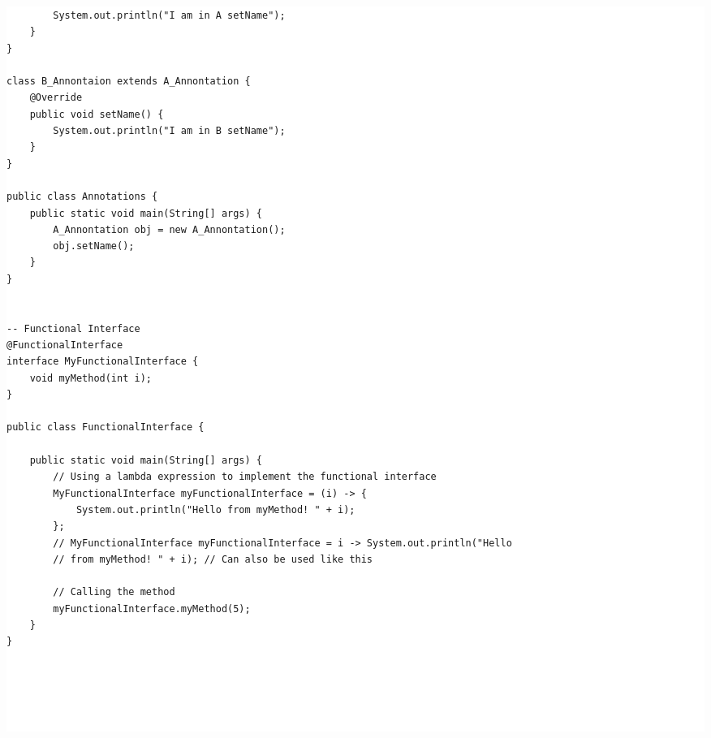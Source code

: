 ```
        System.out.println("I am in A setName");
    }
}

class B_Annontaion extends A_Annontation {
    @Override
    public void setName() {
        System.out.println("I am in B setName");
    }
}

public class Annotations {
    public static void main(String[] args) {
        A_Annontation obj = new A_Annontation();
        obj.setName();
    }
}


-- Functional Interface
@FunctionalInterface
interface MyFunctionalInterface {
    void myMethod(int i);
}

public class FunctionalInterface {

    public static void main(String[] args) {
        // Using a lambda expression to implement the functional interface
        MyFunctionalInterface myFunctionalInterface = (i) -> {
            System.out.println("Hello from myMethod! " + i);
        };
        // MyFunctionalInterface myFunctionalInterface = i -> System.out.println("Hello
        // from myMethod! " + i); // Can also be used like this

        // Calling the method
        myFunctionalInterface.myMethod(5);
    }
}






```
